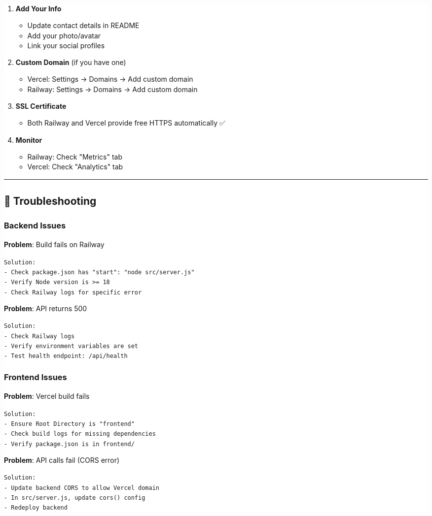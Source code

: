 1. **Add Your Info**
   - Update contact details in README
   - Add your photo/avatar
   - Link your social profiles

2. **Custom Domain** (if you have one)
   - Vercel: Settings → Domains → Add custom domain
   - Railway: Settings → Domains → Add custom domain

3. **SSL Certificate**
   - Both Railway and Vercel provide free HTTPS automatically ✅

4. **Monitor**
   - Railway: Check "Metrics" tab
   - Vercel: Check "Analytics" tab

---

## 🐛 Troubleshooting

### Backend Issues

**Problem**: Build fails on Railway
```
Solution:
- Check package.json has "start": "node src/server.js"
- Verify Node version is >= 18
- Check Railway logs for specific error
```

**Problem**: API returns 500
```
Solution:
- Check Railway logs
- Verify environment variables are set
- Test health endpoint: /api/health
```

### Frontend Issues

**Problem**: Vercel build fails
```
Solution:
- Ensure Root Directory is "frontend"
- Check build logs for missing dependencies
- Verify package.json is in frontend/
```

**Problem**: API calls fail (CORS error)
```
Solution:
- Update backend CORS to allow Vercel domain
- In src/server.js, update cors() config
- Redeploy backend
```
